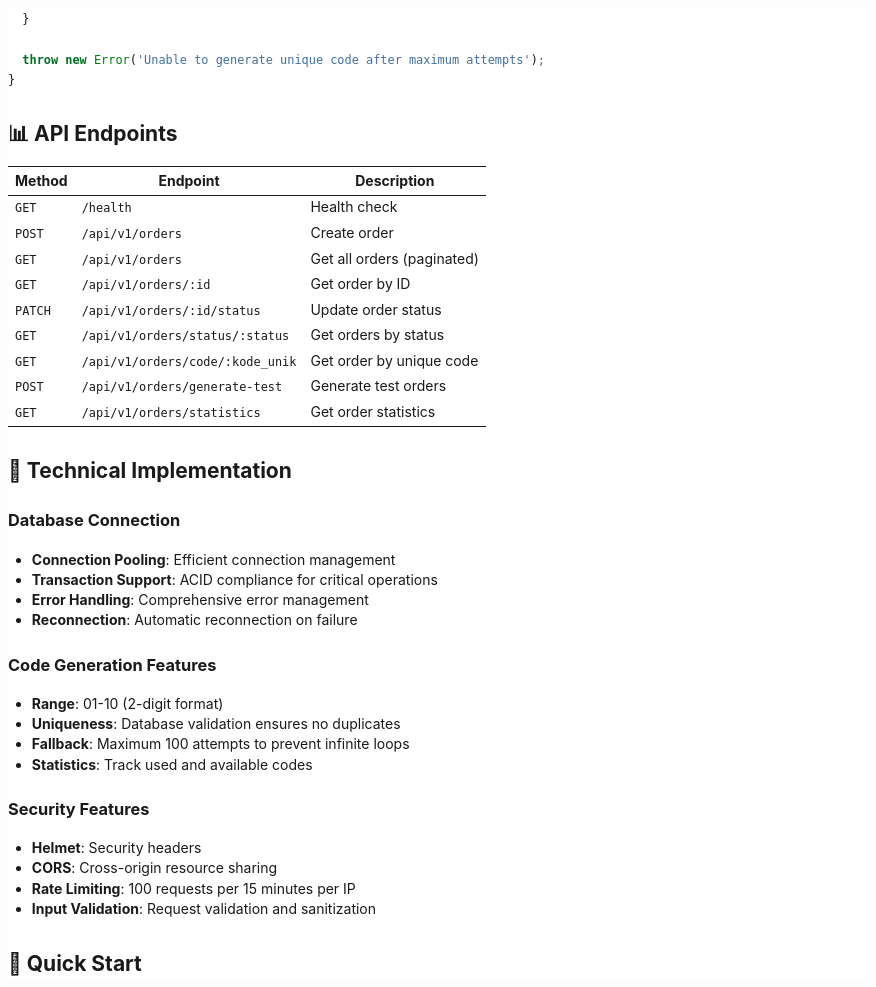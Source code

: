 ```typescript
  }
  
  throw new Error('Unable to generate unique code after maximum attempts');
}
```

## 📊 API Endpoints

| Method | Endpoint | Description |
|--------|----------|-------------|
| `GET` | `/health` | Health check |
| `POST` | `/api/v1/orders` | Create order |
| `GET` | `/api/v1/orders` | Get all orders (paginated) |
| `GET` | `/api/v1/orders/:id` | Get order by ID |
| `PATCH` | `/api/v1/orders/:id/status` | Update order status |
| `GET` | `/api/v1/orders/status/:status` | Get orders by status |
| `GET` | `/api/v1/orders/code/:kode_unik` | Get order by unique code |
| `POST` | `/api/v1/orders/generate-test` | Generate test orders |
| `GET` | `/api/v1/orders/statistics` | Get order statistics |

## 🔧 Technical Implementation

### Database Connection
- **Connection Pooling**: Efficient connection management
- **Transaction Support**: ACID compliance for critical operations
- **Error Handling**: Comprehensive error management
- **Reconnection**: Automatic reconnection on failure

### Code Generation Features
- **Range**: 01-10 (2-digit format)
- **Uniqueness**: Database validation ensures no duplicates
- **Fallback**: Maximum 100 attempts to prevent infinite loops
- **Statistics**: Track used and available codes

### Security Features
- **Helmet**: Security headers
- **CORS**: Cross-origin resource sharing
- **Rate Limiting**: 100 requests per 15 minutes per IP
- **Input Validation**: Request validation and sanitization

## 🚀 Quick Start
